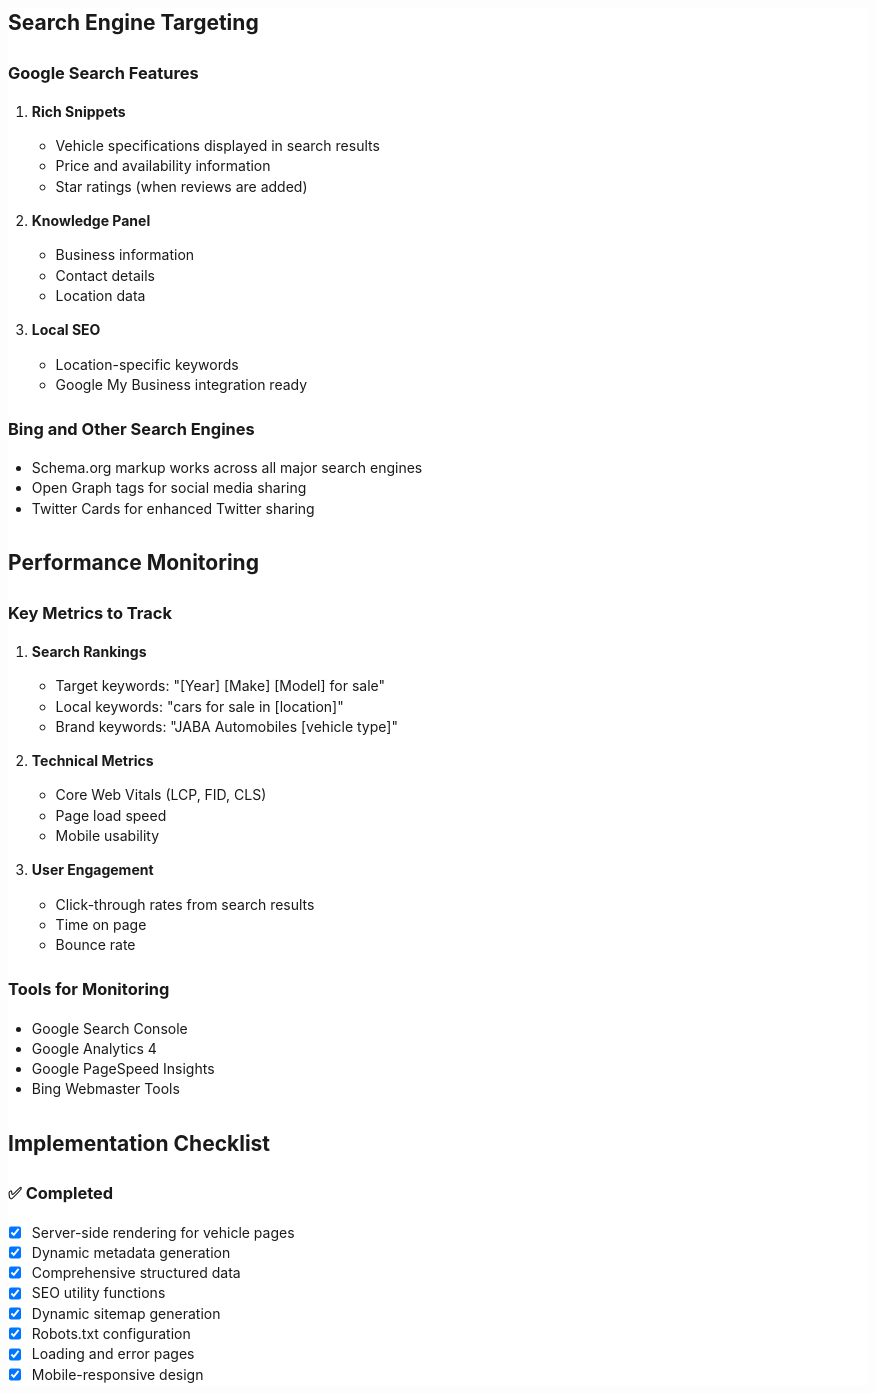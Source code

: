 ## Search Engine Targeting

### Google Search Features
1. **Rich Snippets**
   - Vehicle specifications displayed in search results
   - Price and availability information
   - Star ratings (when reviews are added)

2. **Knowledge Panel**
   - Business information
   - Contact details
   - Location data

3. **Local SEO**
   - Location-specific keywords
   - Google My Business integration ready

### Bing and Other Search Engines
- Schema.org markup works across all major search engines
- Open Graph tags for social media sharing
- Twitter Cards for enhanced Twitter sharing

## Performance Monitoring

### Key Metrics to Track
1. **Search Rankings**
   - Target keywords: "[Year] [Make] [Model] for sale"
   - Local keywords: "cars for sale in [location]"
   - Brand keywords: "JABA Automobiles [vehicle type]"

2. **Technical Metrics**
   - Core Web Vitals (LCP, FID, CLS)
   - Page load speed
   - Mobile usability

3. **User Engagement**
   - Click-through rates from search results
   - Time on page
   - Bounce rate

### Tools for Monitoring
- Google Search Console
- Google Analytics 4
- Google PageSpeed Insights
- Bing Webmaster Tools

## Implementation Checklist

### ✅ Completed
- [x] Server-side rendering for vehicle pages
- [x] Dynamic metadata generation
- [x] Comprehensive structured data
- [x] SEO utility functions
- [x] Dynamic sitemap generation
- [x] Robots.txt configuration
- [x] Loading and error pages
- [x] Mobile-responsive design
